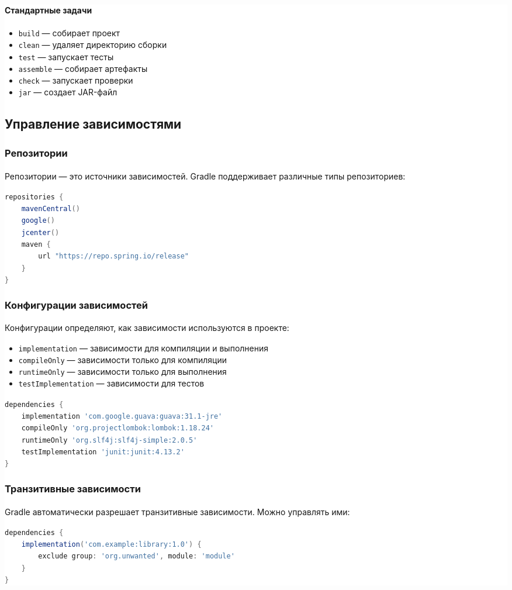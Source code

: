 #### Стандартные задачи

- `build` — собирает проект
- `clean` — удаляет директорию сборки
- `test` — запускает тесты
- `assemble` — собирает артефакты
- `check` — запускает проверки
- `jar` — создает JAR-файл

## Управление зависимостями

### Репозитории

Репозитории — это источники зависимостей. Gradle поддерживает различные типы репозиториев:

```groovy
repositories {
    mavenCentral()
    google()
    jcenter()
    maven {
        url "https://repo.spring.io/release"
    }
}
```

### Конфигурации зависимостей

Конфигурации определяют, как зависимости используются в проекте:

- `implementation` — зависимости для компиляции и выполнения
- `compileOnly` — зависимости только для компиляции
- `runtimeOnly` — зависимости только для выполнения
- `testImplementation` — зависимости для тестов

```groovy
dependencies {
    implementation 'com.google.guava:guava:31.1-jre'
    compileOnly 'org.projectlombok:lombok:1.18.24'
    runtimeOnly 'org.slf4j:slf4j-simple:2.0.5'
    testImplementation 'junit:junit:4.13.2'
}
```

### Транзитивные зависимости

Gradle автоматически разрешает транзитивные зависимости. Можно управлять ими:

```groovy
dependencies {
    implementation('com.example:library:1.0') {
        exclude group: 'org.unwanted', module: 'module'
    }
}
```
